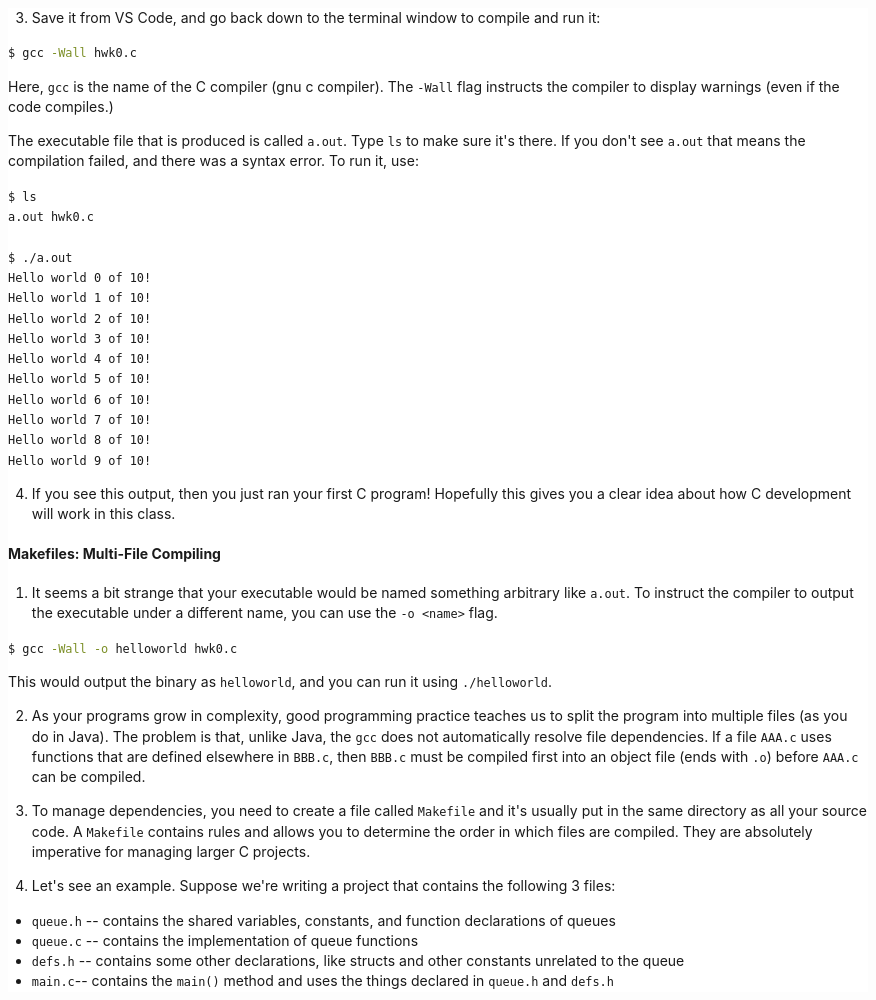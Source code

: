 3. Save it from VS Code, and go back down to the terminal window to compile and run it:

  ```bash
  $ gcc -Wall hwk0.c
  ```
  Here, `gcc` is the name of the C compiler (gnu c compiler). The `-Wall` flag instructs the compiler to display warnings (even if the code compiles.)

  The executable file that is produced is called `a.out`. Type `ls` to make sure it's there. If you don't see `a.out` that means the compilation failed, and there was a syntax error. To run it, use:

  ```bash
  $ ls
  a.out hwk0.c

  $ ./a.out
  Hello world 0 of 10!
  Hello world 1 of 10!
  Hello world 2 of 10!
  Hello world 3 of 10!
  Hello world 4 of 10!
  Hello world 5 of 10!
  Hello world 6 of 10!
  Hello world 7 of 10!
  Hello world 8 of 10!
  Hello world 9 of 10!
  ```

4. If you see this output, then you just ran your first C program! Hopefully this gives you a clear idea about how C development will work in this class.

#### Makefiles: Multi-File Compiling

1. It seems a bit strange that your executable would be named something arbitrary like `a.out`. To instruct the compiler to output the executable under a different name, you can use the `-o <name>` flag. 

  ```bash
  $ gcc -Wall -o helloworld hwk0.c
  ```

  This would output the binary as `helloworld`, and you can run it using `./helloworld`.

2. As your programs grow in complexity, good programming practice teaches us to split the program into multiple files (as you do in Java). The problem is that, unlike Java, the `gcc` does not automatically resolve file dependencies. If a file `AAA.c` uses functions that are defined elsewhere in `BBB.c`, then `BBB.c` must be compiled first into an object file (ends with `.o`) before `AAA.c` can be compiled. 

3. To manage dependencies, you need to create a file called `Makefile` and it's usually put in the same directory as all your source code. A `Makefile` contains rules and allows you to determine the order in which files are compiled. They are absolutely imperative for managing larger C projects. 


4. Let's see an example. Suppose we're writing a project that contains the following 3 files:
  - `queue.h` -- contains the shared variables, constants, and function declarations of queues
  - `queue.c` -- contains the implementation of queue functions
  - `defs.h` -- contains some other declarations, like structs and other constants unrelated to the queue
  - `main.c`-- contains the `main()` method and uses the things declared in `queue.h` and `defs.h`
  